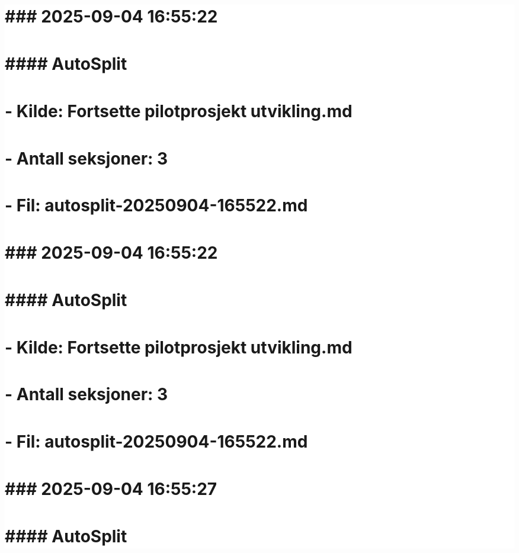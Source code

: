 #

# \### 2025-09-04 16:55:22

# \#### AutoSplit

# \- Kilde: Fortsette pilotprosjekt utvikling.md

# \- Antall seksjoner: 3

# \- Fil: autosplit-20250904-165522.md

#

#

#

#

# \### 2025-09-04 16:55:22

# \#### AutoSplit

# \- Kilde: Fortsette pilotprosjekt utvikling.md

# \- Antall seksjoner: 3

# \- Fil: autosplit-20250904-165522.md

#

#

#

#

# \### 2025-09-04 16:55:27

# \#### AutoSplit
